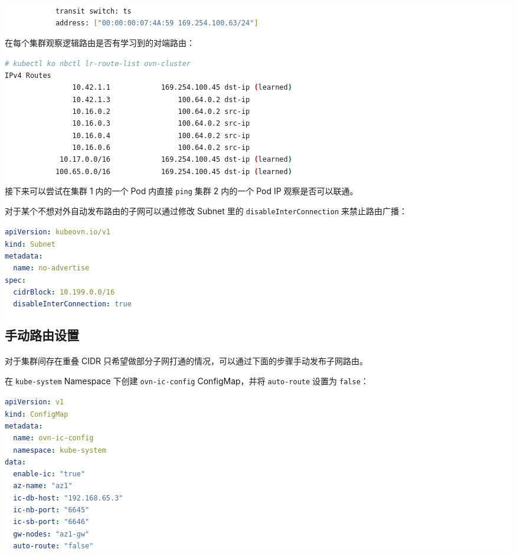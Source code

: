```bash
            transit switch: ts
            address: ["00:00:00:07:4A:59 169.254.100.63/24"]
```

在每个集群观察逻辑路由是否有学习到的对端路由：

```bash
# kubectl ko nbctl lr-route-list ovn-cluster
IPv4 Routes
                10.42.1.1            169.254.100.45 dst-ip (learned)
                10.42.1.3                100.64.0.2 dst-ip
                10.16.0.2                100.64.0.2 src-ip
                10.16.0.3                100.64.0.2 src-ip
                10.16.0.4                100.64.0.2 src-ip
                10.16.0.6                100.64.0.2 src-ip
             10.17.0.0/16            169.254.100.45 dst-ip (learned)
            100.65.0.0/16            169.254.100.45 dst-ip (learned)
```

接下来可以尝试在集群 1 内的一个 Pod 内直接 `ping` 集群 2 内的一个 Pod IP 观察是否可以联通。

对于某个不想对外自动发布路由的子网可以通过修改 Subnet 里的 `disableInterConnection` 来禁止路由广播：

```yaml
apiVersion: kubeovn.io/v1
kind: Subnet
metadata:
  name: no-advertise
spec:
  cidrBlock: 10.199.0.0/16
  disableInterConnection: true
```

## 手动路由设置

对于集群间存在重叠 CIDR 只希望做部分子网打通的情况，可以通过下面的步骤手动发布子网路由。

在 `kube-system` Namespace 下创建 `ovn-ic-config` ConfigMap，并将 `auto-route` 设置为 `false`：

```yaml
apiVersion: v1
kind: ConfigMap
metadata:
  name: ovn-ic-config
  namespace: kube-system
data:
  enable-ic: "true"
  az-name: "az1" 
  ic-db-host: "192.168.65.3"
  ic-nb-port: "6645" 
  ic-sb-port: "6646"
  gw-nodes: "az1-gw"
  auto-route: "false"
```

